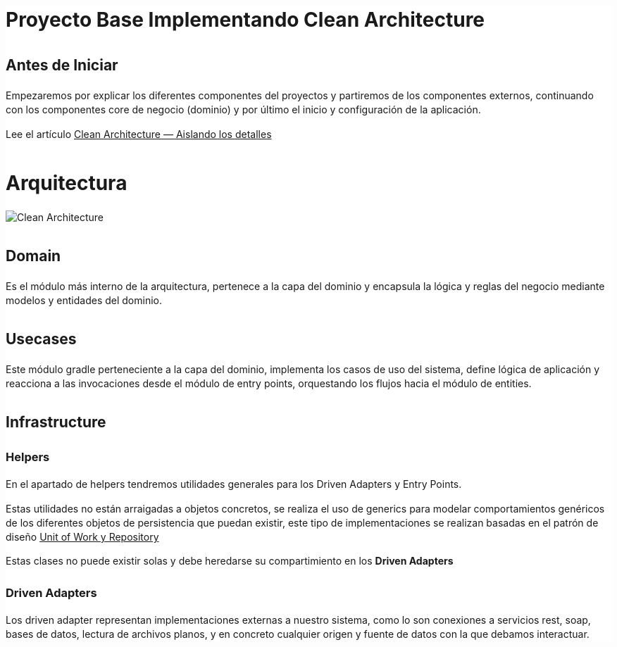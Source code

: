 # Proyecto Base Implementando Clean Architecture

## Antes de Iniciar

Empezaremos por explicar los diferentes componentes del proyectos y partiremos de los componentes externos, continuando con los componentes core de negocio (dominio) y por último el inicio y configuración de la aplicación.

Lee el artículo [Clean Architecture — Aislando los detalles](https://medium.com/bancolombia-tech/clean-architecture-aislando-los-detalles-4f9530f35d7a)

# Arquitectura

![Clean Architecture](https://miro.medium.com/max/1400/1*ZdlHz8B0-qu9Y-QO3AXR_w.png)

## Domain

Es el módulo más interno de la arquitectura, pertenece a la capa del dominio y encapsula la lógica y reglas del negocio mediante modelos y entidades del dominio.

## Usecases

Este módulo gradle perteneciente a la capa del dominio, implementa los casos de uso del sistema, define lógica de aplicación y reacciona a las invocaciones desde el módulo de entry points, orquestando los flujos hacia el módulo de entities.

## Infrastructure

### Helpers

En el apartado de helpers tendremos utilidades generales para los Driven Adapters y Entry Points.

Estas utilidades no están arraigadas a objetos concretos, se realiza el uso de generics para modelar comportamientos
genéricos de los diferentes objetos de persistencia que puedan existir, este tipo de implementaciones se realizan
basadas en el patrón de diseño [Unit of Work y Repository](https://medium.com/@krzychukosobudzki/repository-design-pattern-bc490b256006)

Estas clases no puede existir solas y debe heredarse su compartimiento en los **Driven Adapters**

### Driven Adapters

Los driven adapter representan implementaciones externas a nuestro sistema, como lo son conexiones a servicios rest,
soap, bases de datos, lectura de archivos planos, y en concreto cualquier origen y fuente de datos con la que debamos
interactuar.
